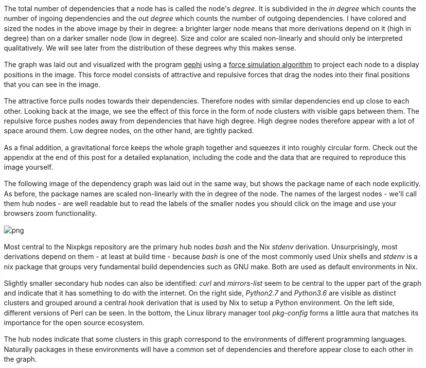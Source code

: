 The total number of dependencies that a node has is called the node's _degree_.
It is subdivided in the _in degree_ which counts the number of ingoing
dependencies and the _out degree_ which counts the number of outgoing
dependencies. I have colored and sized the nodes in the above image by their in
degree: a brighter larger node means that more derivations depend on it (high
in degree) than on a darker smaller node (low in degree). Size and color are
scaled non-linearly and should only be interpreted qualitatively. We will see
later from the distribution of these degrees why this makes sense.

The graph was laid out and visualized with the program [gephi][gephi] using a
[force simulation algorithm][force-atlas-2] to project each node to a display
positions in the image. This force model consists of attractive and repulsive
forces that drag the nodes into their final positions that you can see in the
image.

The attractive force pulls nodes towards their dependencies. Therefore nodes
with similar dependencies end up close to each other. Looking back at the
image, we see the effect of this force in the form of node clusters with
visible gaps between them. The repulsive force pushes nodes away from
dependencies that have high degree. High degree nodes therefore appear with a
lot of space around them. Low degree nodes, on the other hand, are tightly
packed.

As a final addition, a gravitational force keeps the whole graph together and
squeezes it into roughly circular form. Check out the appendix at the end of
this post for a detailed explanation, including the code and the data that are
required to reproduce this image yourself.

The following image of the dependency graph was laid out in the same way, but
shows the package name of each node explicitly. As before, the package names
are scaled non-linearly with the in degree of the node. The names of the
largest nodes - we'll call them hub nodes - are well readable but to read the
labels of the smaller nodes you should click on the image and use your browsers
zoom functionality.

![png](./nixverse_with_labels_big.png)

Most central to the Nixpkgs repository are the primary hub nodes _bash_ and the
Nix _stdenv_ derivation. Unsurprisingly, most derivations depend on them - at
least at build time - because _bash_ is one of the most commonly used Unix
shells and _stdenv_ is a nix package that groups very fundamental build
dependencies such as GNU make. Both are used as default environments in Nix.

Slightly smaller secondary hub nodes can also be identified:
_curl_ and _mirrors-list_ seem to be central to the upper part of the graph and
indicate that it has something to do with the internet. On the right side,
_Python2.7_ and _Python3.6_ are visible as distinct clusters and grouped around
a central _hook_ derivation that is used by Nix to setup a Python environment.
On the left side, different versions of Perl can be seen. In the bottom, the
Linux library manager tool _pkg-config_ forms a little aura that matches its
importance for the open source ecosystem.

The hub nodes indicate that some clusters in this graph correspond to the
environments of different programming languages. Naturally packages in these
environments will have a common set of dependencies and therefore appear close
to each other in the graph.


[nixpkgs]: https://nixos.org/nixpkgs/
[largest]: https://repology.org/repositories/statistics/newest
[nix]: https://nixos.org/nix/
[store-graph]: https://github.com/tweag/store-graph
[gephi]: https://gephi.org/
[force-atlas-2]: https://journals.plos.org/plosone/article?id=10.1371/journal.pone.0098679
[debian]: https://www.debian.org/
[ego-networks]: http://www.analytictech.com/networks/egonet.htm
[power-laws-in-software]: https://www2.dmst.aueb.gr/dds/pubs/jrnl/2008-TOSEM-PowerLaws/html/LSV08.pdf
[complex-dependencies-in-software-systems]: https://arxiv.org/pdf/0904.0087.pdf
[software-systems-as-complex-networks]: https://arxiv.org/pdf/cond-mat/0305575.pdf
[powerlaws-overview]: http://www-personal.umich.edu/~mejn/courses/2006/cmplxsys899/powerlaws.pdf
[self-organized-criticality-in-software]: https://sail.cs.queensu.ca/Downloads/ICSM-ICSME2007_EmpiricalEvidenceForSOCDynamicsInSoftwareEvolution.pdf
